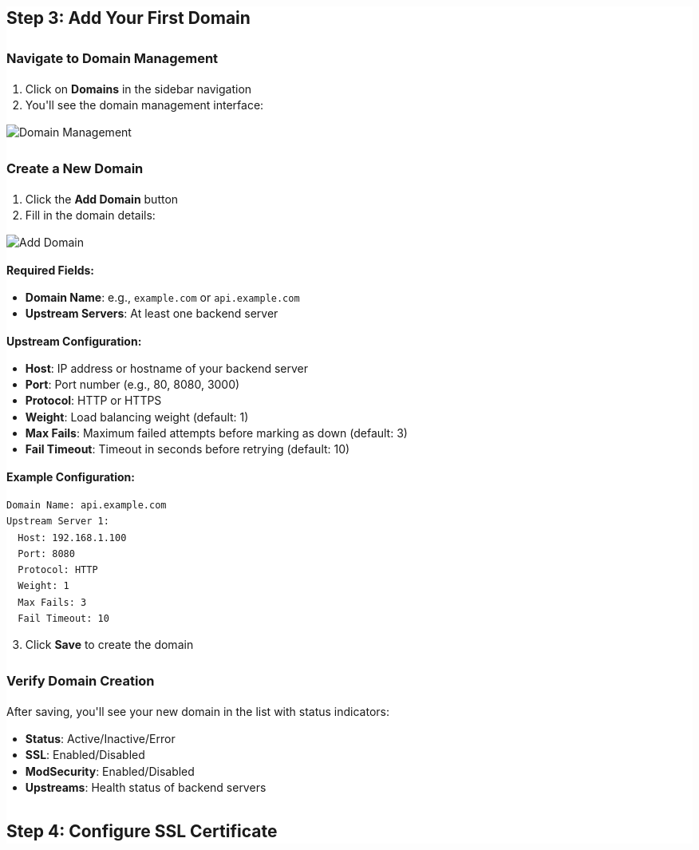 ## Step 3: Add Your First Domain

### Navigate to Domain Management

1. Click on **Domains** in the sidebar navigation
2. You'll see the domain management interface:

![Domain Management](/reference/screenshots/Domain_Management.png)

### Create a New Domain

1. Click the **Add Domain** button
2. Fill in the domain details:

![Add Domain](/reference/screenshots/domain_add.png)

**Required Fields:**
- **Domain Name**: e.g., `example.com` or `api.example.com`
- **Upstream Servers**: At least one backend server

**Upstream Configuration:**
- **Host**: IP address or hostname of your backend server
- **Port**: Port number (e.g., 80, 8080, 3000)
- **Protocol**: HTTP or HTTPS
- **Weight**: Load balancing weight (default: 1)
- **Max Fails**: Maximum failed attempts before marking as down (default: 3)
- **Fail Timeout**: Timeout in seconds before retrying (default: 10)

**Example Configuration:**
```
Domain Name: api.example.com
Upstream Server 1:
  Host: 192.168.1.100
  Port: 8080
  Protocol: HTTP
  Weight: 1
  Max Fails: 3
  Fail Timeout: 10
```

3. Click **Save** to create the domain

### Verify Domain Creation

After saving, you'll see your new domain in the list with status indicators:
- **Status**: Active/Inactive/Error
- **SSL**: Enabled/Disabled
- **ModSecurity**: Enabled/Disabled
- **Upstreams**: Health status of backend servers

## Step 4: Configure SSL Certificate
